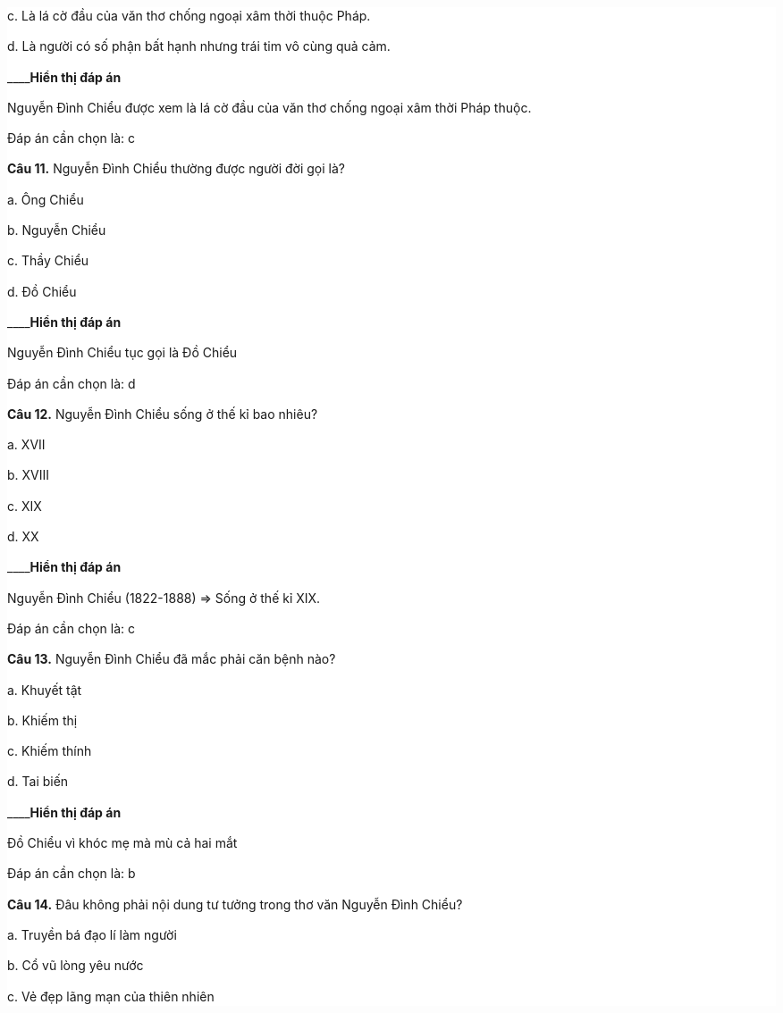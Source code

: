 c. Là lá cờ đầu của văn thơ chống ngoại xâm thời thuộc Pháp.

d. Là người có số phận bất hạnh nhưng trái tim vô cùng quả cảm.

____**Hiển thị đáp án**

Nguyễn Đình Chiểu được xem là lá cờ đầu của văn thơ chống ngoại xâm thời Pháp thuộc.

Đáp án cần chọn là: c

**Câu 11.** Nguyễn Đình Chiểu thường được người đời gọi là?

a. Ông Chiểu

b. Nguyễn Chiểu

c. Thầy Chiểu

d. Đồ Chiểu

____**Hiển thị đáp án**

Nguyễn Đình Chiểu tục gọi là Đồ Chiểu

Đáp án cần chọn là: d

**Câu 12.** Nguyễn Đình Chiểu sống ở thế kỉ bao nhiêu?

a. XVII

b. XVIII

c. XIX

d. XX

____**Hiển thị đáp án**

Nguyễn Đình Chiểu (1822-1888) => Sống ở thế kỉ XIX.

Đáp án cần chọn là: c

**Câu 13.** Nguyễn Đình Chiểu đã mắc phải căn bệnh nào?

a. Khuyết tật

b. Khiếm thị

c. Khiếm thính

d. Tai biến

____**Hiển thị đáp án**

Đồ Chiểu vì khóc mẹ mà mù cả hai mắt

Đáp án cần chọn là: b

**Câu 14.** Đâu không phải nội dung tư tưởng trong thơ văn Nguyễn Đình Chiểu?

a. Truyền bá đạo lí làm người 

b. Cổ vũ lòng yêu nước

c. Vẻ đẹp lãng mạn của thiên nhiên

